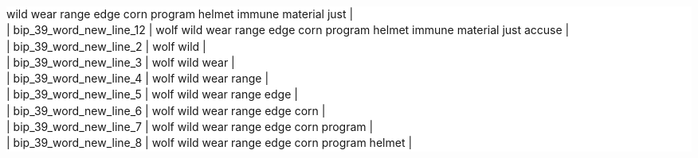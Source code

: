 wild
wear
range
edge
corn
program
helmet
immune
material
just |  
| bip_39_word_new_line_12 | wolf
wild
wear
range
edge
corn
program
helmet
immune
material
just
accuse |  
| bip_39_word_new_line_2 | wolf
wild |  
| bip_39_word_new_line_3 | wolf
wild
wear |  
| bip_39_word_new_line_4 | wolf
wild
wear
range |  
| bip_39_word_new_line_5 | wolf
wild
wear
range
edge |  
| bip_39_word_new_line_6 | wolf
wild
wear
range
edge
corn |  
| bip_39_word_new_line_7 | wolf
wild
wear
range
edge
corn
program |  
| bip_39_word_new_line_8 | wolf
wild
wear
range
edge
corn
program
helmet |  
